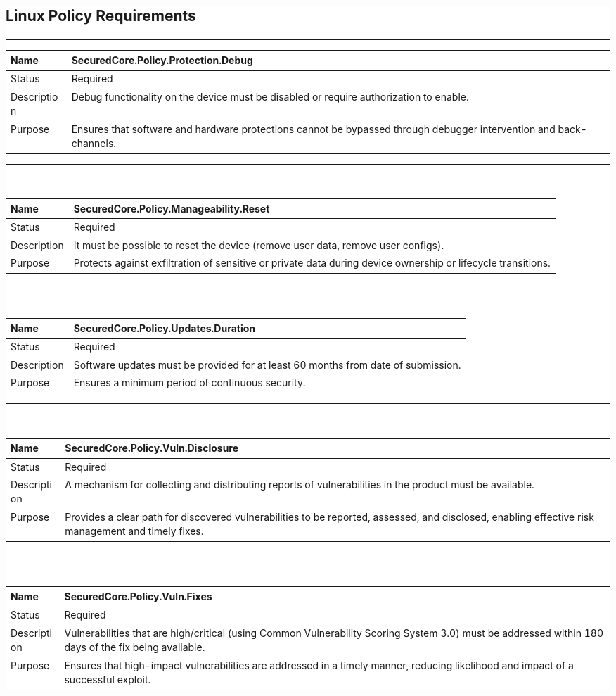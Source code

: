 
## Linux Policy Requirements
---
|Name|SecuredCore.Policy.Protection.Debug|
|:---|:---|
|Status|Required|
|Description|Debug functionality on the device must be disabled or require authorization to enable.|
|Purpose|Ensures that software and hardware protections cannot be bypassed through debugger intervention and back-channels.|

---
</br>

|Name|SecuredCore.Policy.Manageability.Reset|
|:---|:---|
|Status|Required|
|Description|It must be possible to reset the device (remove user data, remove user configs).|
|Purpose|Protects against exfiltration of sensitive or private data during device ownership or lifecycle transitions.|

---
</br>

|Name|SecuredCore.Policy.Updates.Duration|
|:---|:---|
|Status|Required|
|Description|Software updates must be provided for at least 60 months from date of submission.|
|Purpose|Ensures a minimum period of continuous security.|

---
</br>

|Name|SecuredCore.Policy.Vuln.Disclosure|
|:---|:---|
|Status|Required|
|Description|A mechanism for collecting and distributing reports of vulnerabilities in the product must be available.|
|Purpose|Provides a clear path for discovered vulnerabilities to be reported, assessed, and disclosed, enabling effective risk management and timely fixes.|

---
</br>

|Name|SecuredCore.Policy.Vuln.Fixes|
|:---|:---|
|Status|Required|
|Description|Vulnerabilities that are high/critical (using Common Vulnerability Scoring System 3.0) must be addressed within 180 days of the fix being available.|
|Purpose|Ensures that high-impact vulnerabilities are addressed in a timely manner, reducing likelihood and impact of a successful exploit.|
